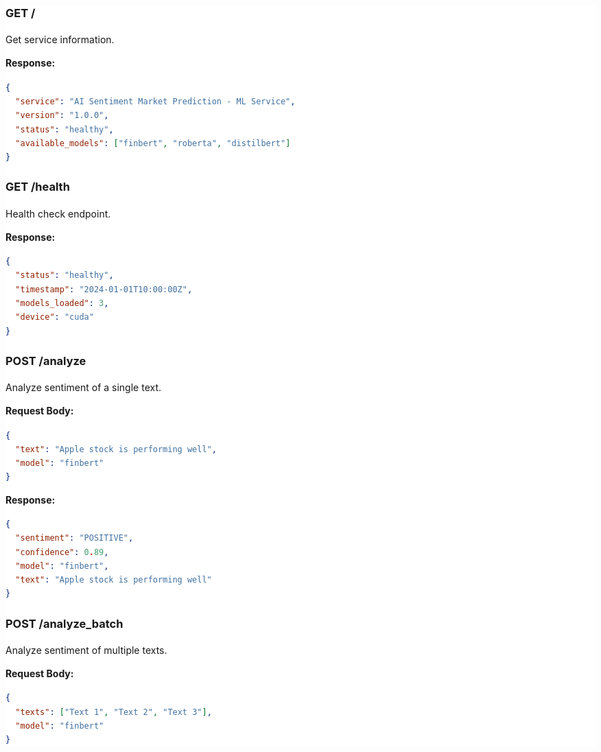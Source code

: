 ### GET /

Get service information.

**Response:**
```json
{
  "service": "AI Sentiment Market Prediction - ML Service",
  "version": "1.0.0",
  "status": "healthy",
  "available_models": ["finbert", "roberta", "distilbert"]
}
```

### GET /health

Health check endpoint.

**Response:**
```json
{
  "status": "healthy",
  "timestamp": "2024-01-01T10:00:00Z",
  "models_loaded": 3,
  "device": "cuda"
}
```

### POST /analyze

Analyze sentiment of a single text.

**Request Body:**
```json
{
  "text": "Apple stock is performing well",
  "model": "finbert"
}
```

**Response:**
```json
{
  "sentiment": "POSITIVE",
  "confidence": 0.89,
  "model": "finbert",
  "text": "Apple stock is performing well"
}
```

### POST /analyze_batch

Analyze sentiment of multiple texts.

**Request Body:**
```json
{
  "texts": ["Text 1", "Text 2", "Text 3"],
  "model": "finbert"
}
```
